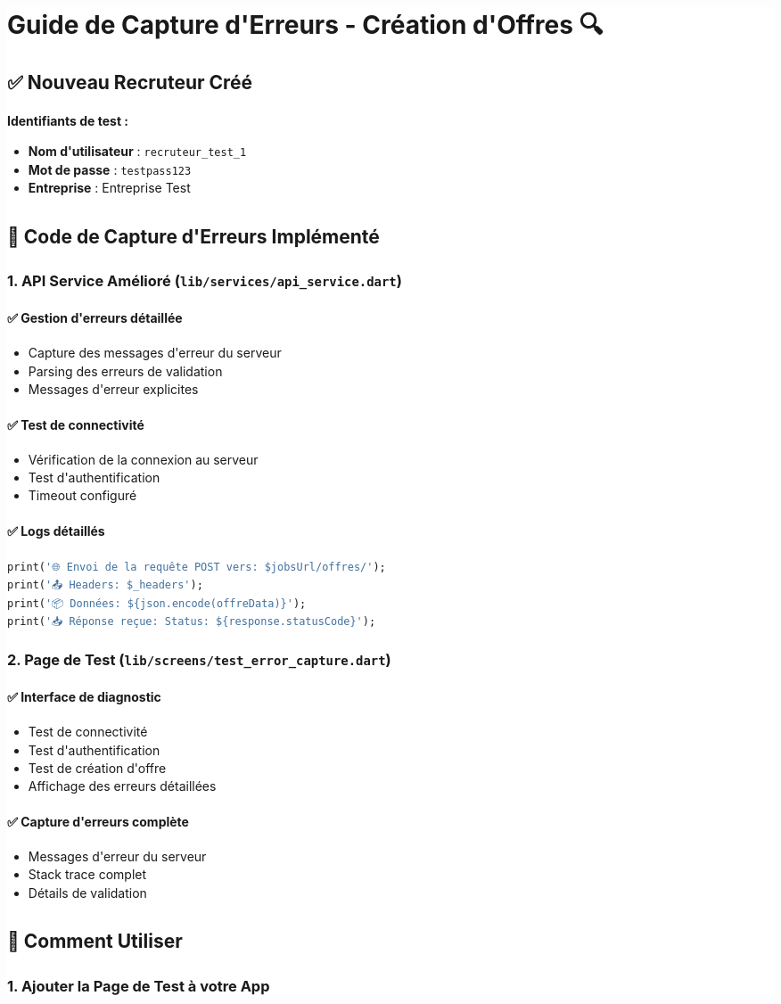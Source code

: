 # Guide de Capture d'Erreurs - Création d'Offres 🔍

## ✅ Nouveau Recruteur Créé

**Identifiants de test :**
- **Nom d'utilisateur** : `recruteur_test_1`
- **Mot de passe** : `testpass123`
- **Entreprise** : Entreprise Test

## 🚀 Code de Capture d'Erreurs Implémenté

### 1. **API Service Amélioré** (`lib/services/api_service.dart`)

#### ✅ Gestion d'erreurs détaillée
- Capture des messages d'erreur du serveur
- Parsing des erreurs de validation
- Messages d'erreur explicites

#### ✅ Test de connectivité
- Vérification de la connexion au serveur
- Test d'authentification
- Timeout configuré

#### ✅ Logs détaillés
```dart
print('🌐 Envoi de la requête POST vers: $jobsUrl/offres/');
print('📤 Headers: $_headers');
print('📦 Données: ${json.encode(offreData)}');
print('📥 Réponse reçue: Status: ${response.statusCode}');
```

### 2. **Page de Test** (`lib/screens/test_error_capture.dart`)

#### ✅ Interface de diagnostic
- Test de connectivité
- Test d'authentification
- Test de création d'offre
- Affichage des erreurs détaillées

#### ✅ Capture d'erreurs complète
- Messages d'erreur du serveur
- Stack trace complet
- Détails de validation

## 📱 Comment Utiliser

### 1. **Ajouter la Page de Test à votre App**
